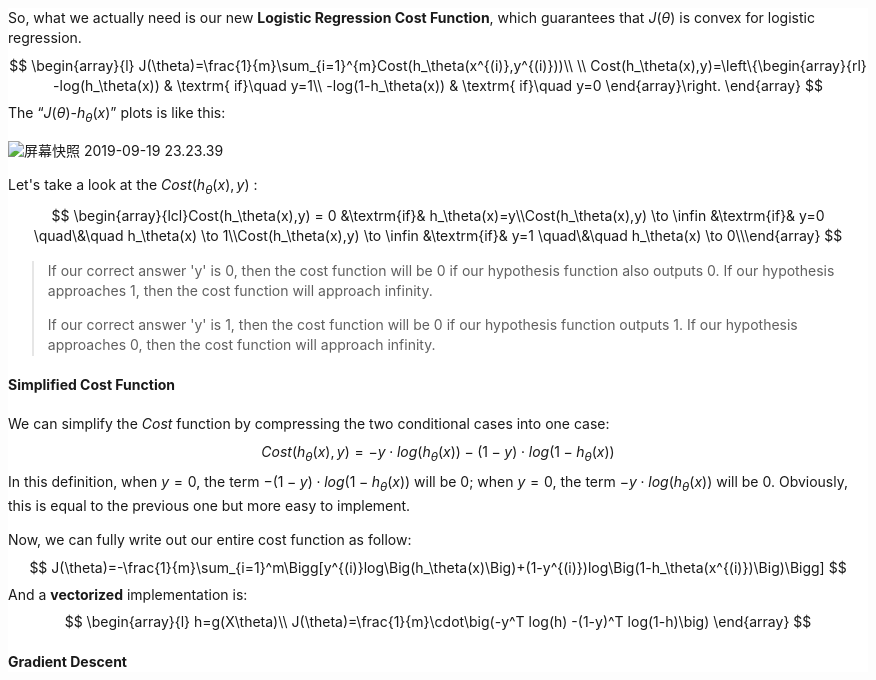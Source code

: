 So, what we actually need is our new **Logistic Regression Cost Function**, which guarantees that $J(\theta)$ is convex for logistic regression.
$$
\begin{array}{l}
J(\theta)=\frac{1}{m}\sum_{i=1}^{m}Cost(h_\theta(x^{(i)},y^{(i)}))\\
\\
Cost(h_\theta(x),y)=\left\{\begin{array}{rl}
-log(h_\theta(x)) & \textrm{ if}\quad y=1\\
-log(1-h_\theta(x)) & \textrm{ if}\quad y=0
\end{array}\right.
\end{array}
$$
The “$J(\theta)$-$h_\theta(x)$” plots is like this:

![屏幕快照 2019-09-19 23.23.39](https://tva1.sinaimg.cn/large/006y8mN6ly1g758q7xincj31lc0mq76b.jpg)

Let's take a look at the $Cost(h_\theta(x),y)$ : 
$$
\begin{array}{lcl}Cost(h_\theta(x),y) = 0 &\textrm{if}& h_\theta(x)=y\\Cost(h_\theta(x),y) \to \infin &\textrm{if}& y=0 \quad\&\quad h_\theta(x) \to 1\\Cost(h_\theta(x),y) \to \infin &\textrm{if}& y=1 \quad\&\quad h_\theta(x) \to 0\\\end{array}
$$

>  If our correct answer 'y' is 0, then the cost function will be 0 if our hypothesis function also outputs 0. If our hypothesis approaches 1, then the cost function will approach infinity.
>
> If our correct answer 'y' is 1, then the cost function will be 0 if our hypothesis function outputs 1. If our hypothesis approaches 0, then the cost function will approach infinity.

#### Simplified Cost Function

We can simplify the $Cost$ function by compressing the two conditional cases into one case:
$$
Cost(h_\theta(x),y)=-y \cdot log(h_\theta(x))-(1-y) \cdot log(1-h_\theta(x))
$$
In this definition, when $y=0$, the term $-(1-y) \cdot log(1-h_\theta(x))$ will be $0$; when $y=0$, the term $-y \cdot log(h_\theta(x))$ will be $0$. Obviously, this is equal to the previous one but more easy to implement.

Now, we can fully write out our entire cost function as follow:
$$
J(\theta)=-\frac{1}{m}\sum_{i=1}^m\Bigg[y^{(i)}log\Big(h_\theta(x)\Big)+(1-y^{(i)})log\Big(1-h_\theta(x^{(i)})\Big)\Bigg]
$$
And a **vectorized** implementation is:
$$
\begin{array}{l}
h=g(X\theta)\\
J(\theta)=\frac{1}{m}\cdot\big(-y^T log(h) -(1-y)^T log(1-h)\big)
\end{array}
$$

#### Gradient Descent
